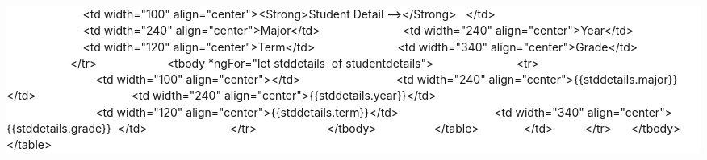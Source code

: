 &nbsp;&nbsp;&nbsp;&nbsp;&nbsp;&nbsp;&nbsp;&nbsp;&nbsp;&nbsp;&nbsp;&nbsp;&nbsp;&nbsp;&nbsp;&nbsp;&nbsp;&nbsp;&nbsp;&nbsp;&nbsp;&nbsp;&nbsp;&nbsp;&lt;td&nbsp;width=<span class="js__string">&quot;100&quot;</span>&nbsp;align=<span class="js__string">&quot;center&quot;</span>&gt;&lt;Strong&gt;Student&nbsp;Detail&nbsp;--&gt;&lt;<span class="js__reg_exp">/Strong&gt;&nbsp;&nbsp;&nbsp;&lt;/</span>td&gt;&nbsp;
&nbsp;&nbsp;&nbsp;&nbsp;&nbsp;&nbsp;&nbsp;&nbsp;&nbsp;&nbsp;&nbsp;&nbsp;&nbsp;&nbsp;&nbsp;&nbsp;&nbsp;&nbsp;&nbsp;&nbsp;&nbsp;&nbsp;&nbsp;&nbsp;&lt;td&nbsp;width=<span class="js__string">&quot;240&quot;</span>&nbsp;align=<span class="js__string">&quot;center&quot;</span>&gt;Major&lt;/td&gt;&nbsp;
&nbsp;&nbsp;&nbsp;&nbsp;&nbsp;&nbsp;&nbsp;&nbsp;&nbsp;&nbsp;&nbsp;&nbsp;&nbsp;&nbsp;&nbsp;&nbsp;&nbsp;&nbsp;&nbsp;&nbsp;&nbsp;&nbsp;&nbsp;&nbsp;&lt;td&nbsp;width=<span class="js__string">&quot;240&quot;</span>&nbsp;align=<span class="js__string">&quot;center&quot;</span>&gt;Year&lt;/td&gt;&nbsp;
&nbsp;&nbsp;&nbsp;&nbsp;&nbsp;&nbsp;&nbsp;&nbsp;&nbsp;&nbsp;&nbsp;&nbsp;&nbsp;&nbsp;&nbsp;&nbsp;&nbsp;&nbsp;&nbsp;&nbsp;&nbsp;&nbsp;&nbsp;&nbsp;&lt;td&nbsp;width=<span class="js__string">&quot;120&quot;</span>&nbsp;align=<span class="js__string">&quot;center&quot;</span>&gt;Term&lt;/td&gt;&nbsp;
&nbsp;&nbsp;&nbsp;&nbsp;&nbsp;&nbsp;&nbsp;&nbsp;&nbsp;&nbsp;&nbsp;&nbsp;&nbsp;&nbsp;&nbsp;&nbsp;&nbsp;&nbsp;&nbsp;&nbsp;&nbsp;&nbsp;&nbsp;&nbsp;&lt;td&nbsp;width=<span class="js__string">&quot;340&quot;</span>&nbsp;align=<span class="js__string">&quot;center&quot;</span>&gt;Grade&lt;/td&gt;&nbsp;
&nbsp;
&nbsp;
&nbsp;&nbsp;&nbsp;&nbsp;&nbsp;&nbsp;&nbsp;&nbsp;&nbsp;&nbsp;&nbsp;&nbsp;&nbsp;&nbsp;&nbsp;&nbsp;&nbsp;&nbsp;&nbsp;&nbsp;&lt;/tr&gt;&nbsp;
&nbsp;&nbsp;&nbsp;&nbsp;&nbsp;&nbsp;&nbsp;&nbsp;&nbsp;&nbsp;&nbsp;&nbsp;&nbsp;&nbsp;&nbsp;&nbsp;&nbsp;&nbsp;&nbsp;&nbsp;&lt;tbody&nbsp;*ngFor=<span class="js__string">&quot;let&nbsp;stddetails&nbsp;&nbsp;of&nbsp;studentdetails&quot;</span>&gt;&nbsp;
&nbsp;&nbsp;&nbsp;&nbsp;&nbsp;&nbsp;&nbsp;&nbsp;&nbsp;&nbsp;&nbsp;&nbsp;&nbsp;&nbsp;&nbsp;&nbsp;&nbsp;&nbsp;&nbsp;&nbsp;&nbsp;&nbsp;&nbsp;&nbsp;&lt;tr&gt;&nbsp;
&nbsp;&nbsp;&nbsp;&nbsp;&nbsp;&nbsp;&nbsp;&nbsp;&nbsp;&nbsp;&nbsp;&nbsp;&nbsp;&nbsp;&nbsp;&nbsp;&nbsp;&nbsp;&nbsp;&nbsp;&nbsp;&nbsp;&nbsp;&nbsp;&nbsp;&nbsp;&nbsp;&nbsp;&lt;td&nbsp;width=<span class="js__string">&quot;100&quot;</span>&nbsp;align=<span class="js__string">&quot;center&quot;</span>&gt;&lt;/td&gt;&nbsp;
&nbsp;&nbsp;&nbsp;&nbsp;&nbsp;&nbsp;&nbsp;&nbsp;&nbsp;&nbsp;&nbsp;&nbsp;&nbsp;&nbsp;&nbsp;&nbsp;&nbsp;&nbsp;&nbsp;&nbsp;&nbsp;&nbsp;&nbsp;&nbsp;&nbsp;&nbsp;&nbsp;&nbsp;&lt;td&nbsp;width=<span class="js__string">&quot;240&quot;</span>&nbsp;align=<span class="js__string">&quot;center&quot;</span>&gt;<span class="js__brace">{</span><span class="js__brace">{</span>stddetails.major<span class="js__brace">}</span><span class="js__brace">}</span>&lt;/td&gt;&nbsp;
&nbsp;&nbsp;&nbsp;&nbsp;&nbsp;&nbsp;&nbsp;&nbsp;&nbsp;&nbsp;&nbsp;&nbsp;&nbsp;&nbsp;&nbsp;&nbsp;&nbsp;&nbsp;&nbsp;&nbsp;&nbsp;&nbsp;&nbsp;&nbsp;&nbsp;&nbsp;&nbsp;&nbsp;&lt;td&nbsp;width=<span class="js__string">&quot;240&quot;</span>&nbsp;align=<span class="js__string">&quot;center&quot;</span>&gt;<span class="js__brace">{</span><span class="js__brace">{</span>stddetails.year<span class="js__brace">}</span><span class="js__brace">}</span>&lt;/td&gt;&nbsp;
&nbsp;&nbsp;&nbsp;&nbsp;&nbsp;&nbsp;&nbsp;&nbsp;&nbsp;&nbsp;&nbsp;&nbsp;&nbsp;&nbsp;&nbsp;&nbsp;&nbsp;&nbsp;&nbsp;&nbsp;&nbsp;&nbsp;&nbsp;&nbsp;&nbsp;&nbsp;&nbsp;&nbsp;&lt;td&nbsp;width=<span class="js__string">&quot;120&quot;</span>&nbsp;align=<span class="js__string">&quot;center&quot;</span>&gt;<span class="js__brace">{</span><span class="js__brace">{</span>stddetails.term<span class="js__brace">}</span><span class="js__brace">}</span>&lt;/td&gt;&nbsp;
&nbsp;&nbsp;&nbsp;&nbsp;&nbsp;&nbsp;&nbsp;&nbsp;&nbsp;&nbsp;&nbsp;&nbsp;&nbsp;&nbsp;&nbsp;&nbsp;&nbsp;&nbsp;&nbsp;&nbsp;&nbsp;&nbsp;&nbsp;&nbsp;&nbsp;&nbsp;&nbsp;&nbsp;&lt;td&nbsp;width=<span class="js__string">&quot;340&quot;</span>&nbsp;align=<span class="js__string">&quot;center&quot;</span>&gt;<span class="js__brace">{</span><span class="js__brace">{</span>stddetails.grade<span class="js__brace">}</span><span class="js__brace">}</span>&nbsp;&nbsp;&lt;/td&gt;&nbsp;
&nbsp;&nbsp;&nbsp;&nbsp;&nbsp;&nbsp;&nbsp;&nbsp;&nbsp;&nbsp;&nbsp;&nbsp;&nbsp;&nbsp;&nbsp;&nbsp;&nbsp;&nbsp;&nbsp;&nbsp;&nbsp;&nbsp;&nbsp;&nbsp;&lt;/tr&gt;&nbsp;
&nbsp;&nbsp;&nbsp;&nbsp;&nbsp;&nbsp;&nbsp;&nbsp;&nbsp;&nbsp;&nbsp;&nbsp;&nbsp;&nbsp;&nbsp;&nbsp;&nbsp;&nbsp;&nbsp;&nbsp;&lt;/tbody&gt;&nbsp;
&nbsp;&nbsp;&nbsp;&nbsp;&nbsp;&nbsp;&nbsp;&nbsp;&nbsp;&nbsp;&nbsp;&nbsp;&nbsp;&nbsp;&nbsp;&nbsp;&lt;/table&gt;&nbsp;
&nbsp;&nbsp;&nbsp;&nbsp;&nbsp;&nbsp;&nbsp;&nbsp;&nbsp;&nbsp;&nbsp;&nbsp;&lt;/td&gt;&nbsp;
&nbsp;&nbsp;&nbsp;&nbsp;&nbsp;&nbsp;&nbsp;&nbsp;&lt;/tr&gt;&nbsp;
&nbsp;&nbsp;&nbsp;&nbsp;&lt;/tbody&gt;&nbsp;
&lt;/table&gt;&nbsp;
</pre>
</div>
</div>
</div>